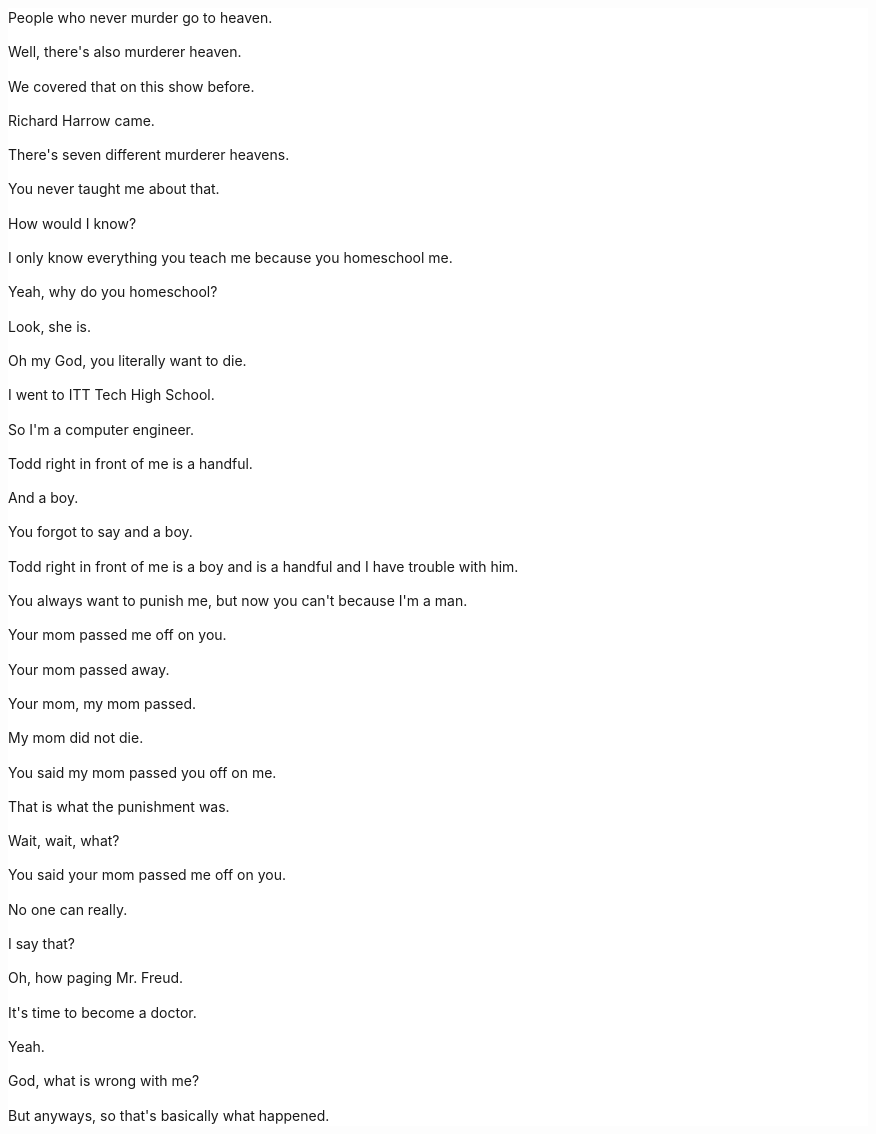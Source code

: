 People who never murder go to heaven.

Well, there's also murderer heaven.

We covered that on this show before.

Richard Harrow came.

There's seven different murderer heavens.

You never taught me about that.

How would I know?

I only know everything you teach me because you homeschool me.

Yeah, why do you homeschool?

Look, she is.

Oh my God, you literally want to die.

I went to ITT Tech High School.

So I'm a computer engineer.

Todd right in front of me is a handful.

And a boy.

You forgot to say and a boy.

Todd right in front of me is a boy and is a handful and I have trouble with him.

You always want to punish me, but now you can't because I'm a man.

Your mom passed me off on you.

Your mom passed away.

Your mom, my mom passed.

My mom did not die.

You said my mom passed you off on me.

That is what the punishment was.

Wait, wait, what?

You said your mom passed me off on you.

No one can really.

I say that?

Oh, how paging Mr. Freud.

It's time to become a doctor.

Yeah.

God, what is wrong with me?

But anyways, so that's basically what happened.
